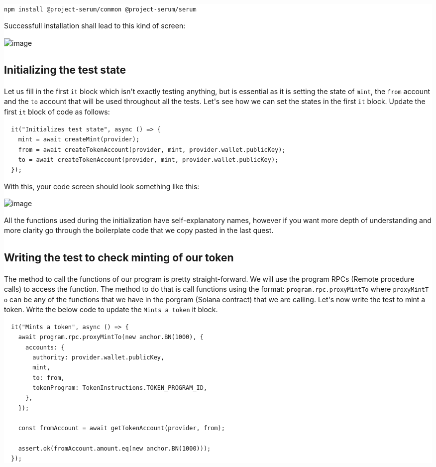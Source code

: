 ```
npm install @project-serum/common @project-serum/serum
```

Successfull installation shall lead to this kind of screen:

![image](https://user-images.githubusercontent.com/32522659/141693771-d7235fd1-5007-4e3c-b569-a3c3f2df1b65.png)


## Initializing the test state

Let us fill in the first `it` block which isn't exactly testing anything, but is essential as it is setting the state of `mint`, the `from` account and the `to` account that will be used throughout all the tests. Let's see how we can set the states in the first `it` block. Update the first `it` block of code as follows:

```
  it("Initializes test state", async () => {
    mint = await createMint(provider);
    from = await createTokenAccount(provider, mint, provider.wallet.publicKey);
    to = await createTokenAccount(provider, mint, provider.wallet.publicKey);
  });
```

With this, your code screen should look something like this:

![image](https://user-images.githubusercontent.com/32522659/141697272-71cd426e-37ac-4410-9963-37b34addd908.png)

All the functions used during the initialization have self-explanatory names, however if you want more depth of understanding and more clarity go through the boilerplate code that we copy pasted in the last quest.

## Writing the test to check minting of our token

The method to call the functions of our program is pretty straight-forward. We will use the program RPCs (Remote procedure calls) to access the function. The method to do that is call functions using the format: `program.rpc.proxyMintTo` where `proxyMintTo` can be any of the functions that we have in the porgram (Solana contract) that we are calling. 
Let's now write the test to mint a token. Write the below code to update the `Mints a token` it block.

```
  it("Mints a token", async () => {
    await program.rpc.proxyMintTo(new anchor.BN(1000), {
      accounts: {
        authority: provider.wallet.publicKey,
        mint,
        to: from,
        tokenProgram: TokenInstructions.TOKEN_PROGRAM_ID,
      },
    });

    const fromAccount = await getTokenAccount(provider, from);

    assert.ok(fromAccount.amount.eq(new anchor.BN(1000)));
  });
```
